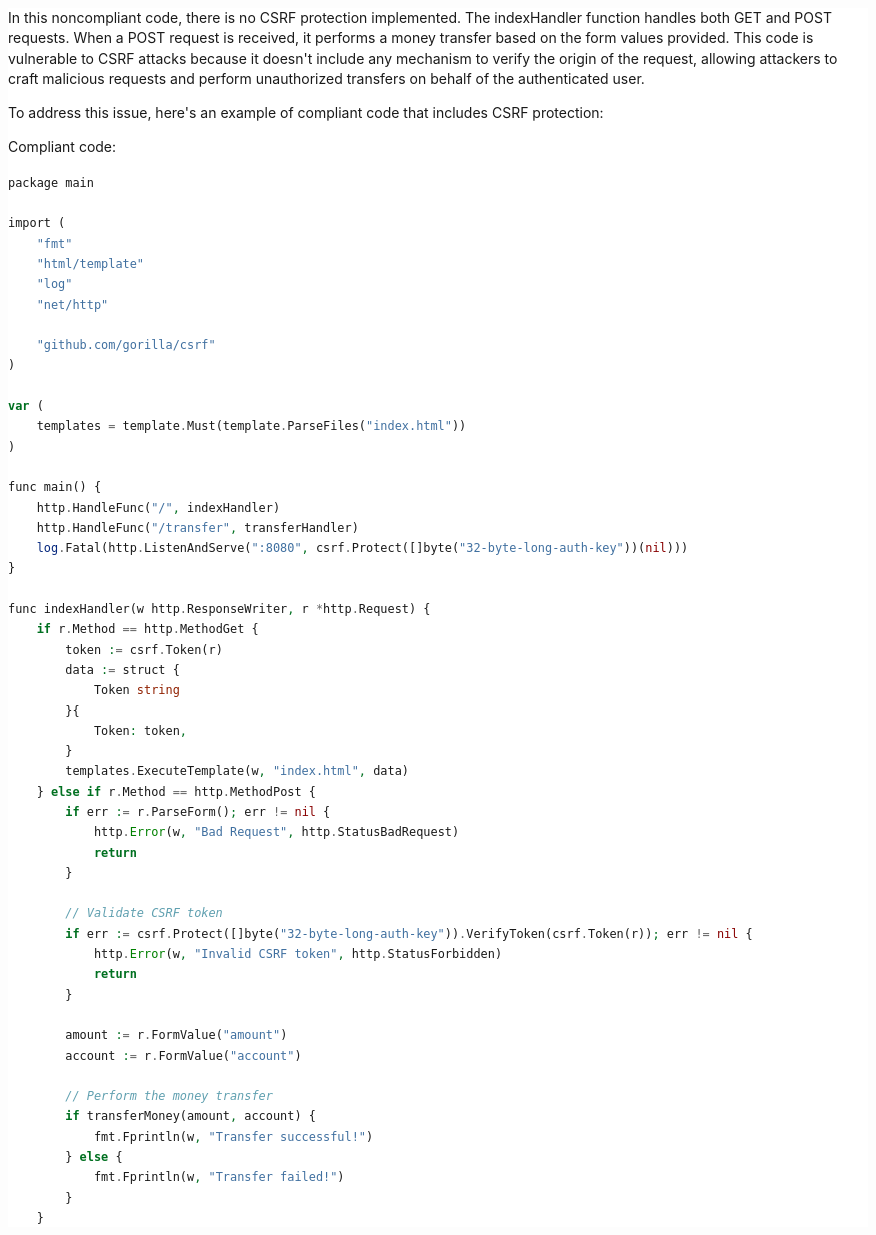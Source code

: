 In this noncompliant code, there is no CSRF protection implemented. The indexHandler function handles both GET and POST requests. When a POST request is received, it performs a money transfer based on the form values provided. This code is vulnerable to CSRF attacks because it doesn't include any mechanism to verify the origin of the request, allowing attackers to craft malicious requests and perform unauthorized transfers on behalf of the authenticated user.

To address this issue, here's an example of compliant code that includes CSRF protection:


<span class="d-inline-block p-2 mr-1 v-align-middle bg-green-000"></span>Compliant code:


```php
package main

import (
	"fmt"
	"html/template"
	"log"
	"net/http"

	"github.com/gorilla/csrf"
)

var (
	templates = template.Must(template.ParseFiles("index.html"))
)

func main() {
	http.HandleFunc("/", indexHandler)
	http.HandleFunc("/transfer", transferHandler)
	log.Fatal(http.ListenAndServe(":8080", csrf.Protect([]byte("32-byte-long-auth-key"))(nil)))
}

func indexHandler(w http.ResponseWriter, r *http.Request) {
	if r.Method == http.MethodGet {
		token := csrf.Token(r)
		data := struct {
			Token string
		}{
			Token: token,
		}
		templates.ExecuteTemplate(w, "index.html", data)
	} else if r.Method == http.MethodPost {
		if err := r.ParseForm(); err != nil {
			http.Error(w, "Bad Request", http.StatusBadRequest)
			return
		}

		// Validate CSRF token
		if err := csrf.Protect([]byte("32-byte-long-auth-key")).VerifyToken(csrf.Token(r)); err != nil {
			http.Error(w, "Invalid CSRF token", http.StatusForbidden)
			return
		}

		amount := r.FormValue("amount")
		account := r.FormValue("account")

		// Perform the money transfer
		if transferMoney(amount, account) {
			fmt.Fprintln(w, "Transfer successful!")
		} else {
			fmt.Fprintln(w, "Transfer failed!")
		}
	}
```